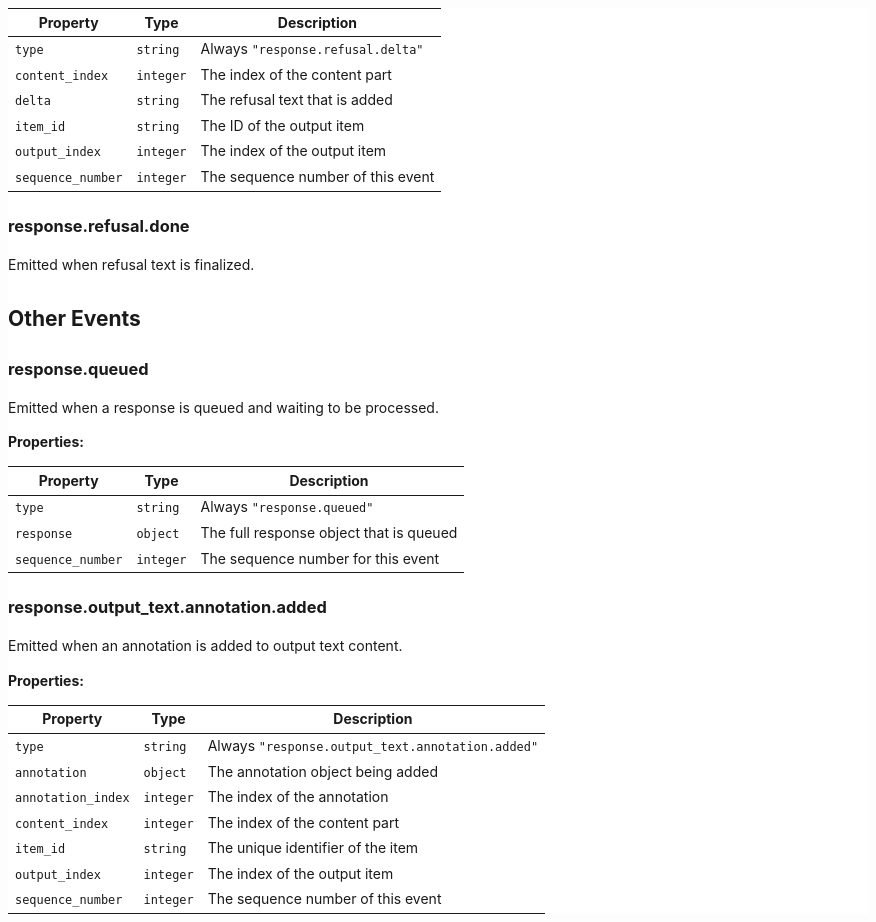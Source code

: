 | Property          | Type      | Description                       |
| ----------------- | --------- | --------------------------------- |
| `type`            | `string`  | Always `"response.refusal.delta"` |
| `content_index`   | `integer` | The index of the content part     |
| `delta`           | `string`  | The refusal text that is added    |
| `item_id`         | `string`  | The ID of the output item         |
| `output_index`    | `integer` | The index of the output item      |
| `sequence_number` | `integer` | The sequence number of this event |

### response.refusal.done

Emitted when refusal text is finalized.

## Other Events

### response.queued

Emitted when a response is queued and waiting to be processed.

**Properties:**

| Property          | Type      | Description                             |
| ----------------- | --------- | --------------------------------------- |
| `type`            | `string`  | Always `"response.queued"`              |
| `response`        | `object`  | The full response object that is queued |
| `sequence_number` | `integer` | The sequence number for this event      |

### response.output_text.annotation.added

Emitted when an annotation is added to output text content.

**Properties:**

| Property           | Type      | Description                                      |
| ------------------ | --------- | ------------------------------------------------ |
| `type`             | `string`  | Always `"response.output_text.annotation.added"` |
| `annotation`       | `object`  | The annotation object being added                |
| `annotation_index` | `integer` | The index of the annotation                      |
| `content_index`    | `integer` | The index of the content part                    |
| `item_id`          | `string`  | The unique identifier of the item                |
| `output_index`     | `integer` | The index of the output item                     |
| `sequence_number`  | `integer` | The sequence number of this event                |
